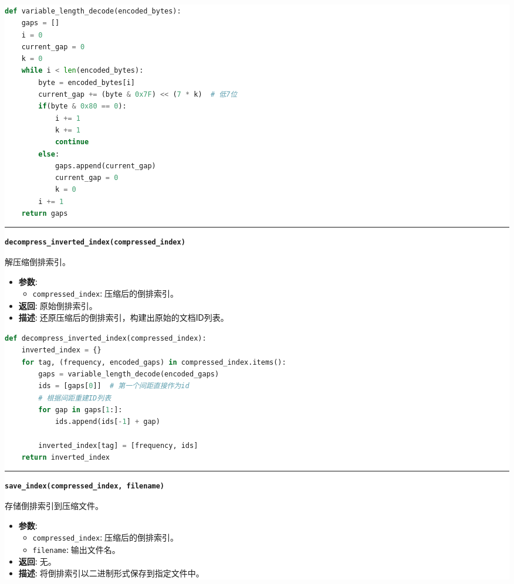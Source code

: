 ```python
def variable_length_decode(encoded_bytes):
    gaps = []
    i = 0
    current_gap = 0
    k = 0
    while i < len(encoded_bytes):
        byte = encoded_bytes[i]
        current_gap += (byte & 0x7F) << (7 * k)  # 低7位
        if(byte & 0x80 == 0):
            i += 1
            k += 1
            continue
        else:
            gaps.append(current_gap)
            current_gap = 0
            k = 0
        i += 1
    return gaps
```

---

**`decompress_inverted_index(compressed_index)`**

解压缩倒排索引。

- **参数**:
  - `compressed_index`: 压缩后的倒排索引。
- **返回**: 原始倒排索引。
- **描述**: 还原压缩后的倒排索引，构建出原始的文档ID列表。

```python
def decompress_inverted_index(compressed_index):
    inverted_index = {}    
    for tag, (frequency, encoded_gaps) in compressed_index.items():
        gaps = variable_length_decode(encoded_gaps)
        ids = [gaps[0]]  # 第一个间距直接作为id        
        # 根据间距重建ID列表
        for gap in gaps[1:]:
            ids.append(ids[-1] + gap)
        
        inverted_index[tag] = [frequency, ids]    
    return inverted_index
```

---

**`save_index(compressed_index, filename)`**

存储倒排索引到压缩文件。

- **参数**:
  - `compressed_index`: 压缩后的倒排索引。
  - `filename`: 输出文件名。
- **返回**: 无。
- **描述**: 将倒排索引以二进制形式保存到指定文件中。
